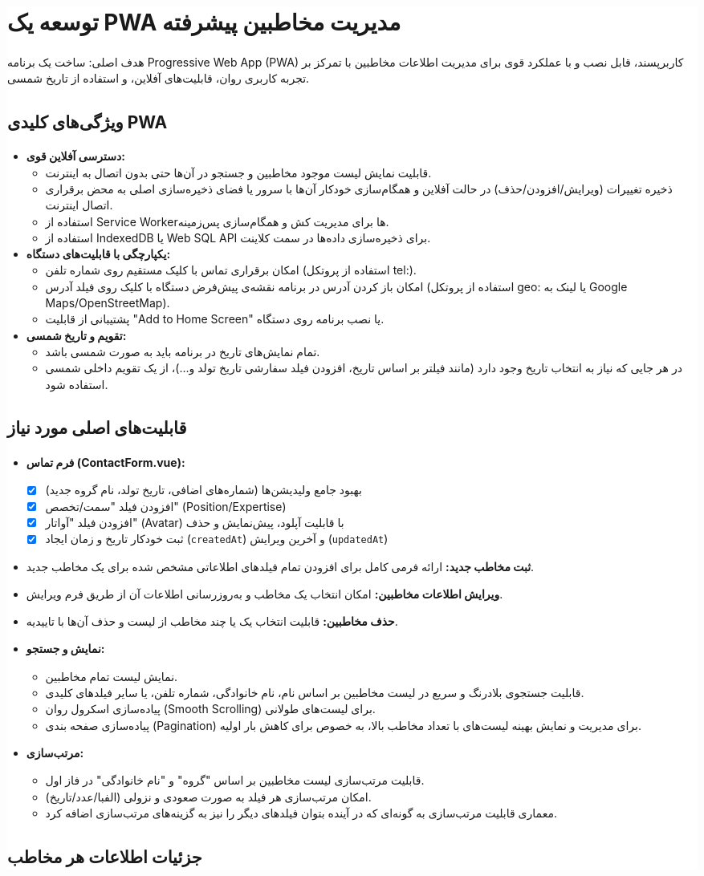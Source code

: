 # توسعه یک PWA مدیریت مخاطبین پیشرفته

هدف اصلی: ساخت یک برنامه Progressive Web App (PWA) کاربرپسند، قابل نصب و با عملکرد قوی برای مدیریت اطلاعات مخاطبین با تمرکز بر تجربه کاربری روان، قابلیت‌های آفلاین، و استفاده از تاریخ شمسی.

## ویژگی‌های کلیدی PWA

- **دسترسی آفلاین قوی:**
  - قابلیت نمایش لیست موجود مخاطبین و جستجو در آن‌ها حتی بدون اتصال به اینترنت.
  - ذخیره تغییرات (ویرایش/افزودن/حذف) در حالت آفلاین و همگام‌سازی خودکار آن‌ها با سرور یا فضای ذخیره‌سازی اصلی به محض برقراری اتصال اینترنت.
  - استفاده از Service Workerها برای مدیریت کش و همگام‌سازی پس‌زمینه.
  - استفاده از IndexedDB یا Web SQL API برای ذخیره‌سازی داده‌ها در سمت کلاینت.
- **یکپارچگی با قابلیت‌های دستگاه:**
  - امکان برقراری تماس با کلیک مستقیم روی شماره تلفن (استفاده از پروتکل tel:).
  - امکان باز کردن آدرس در برنامه نقشه‌ی پیش‌فرض دستگاه با کلیک روی فیلد آدرس (استفاده از پروتکل geo: یا لینک به Google Maps/OpenStreetMap).
  - پشتیبانی از قابلیت "Add to Home Screen" یا نصب برنامه روی دستگاه.
- **تقویم و تاریخ شمسی:**
  - تمام نمایش‌های تاریخ در برنامه باید به صورت شمسی باشد.
  - در هر جایی که نیاز به انتخاب تاریخ وجود دارد (مانند فیلتر بر اساس تاریخ، افزودن فیلد سفارشی تاریخ تولد و...)، از یک تقویم داخلی شمسی استفاده شود.

## قابلیت‌های اصلی مورد نیاز

- **فرم تماس (ContactForm.vue):**

  - [x] بهبود جامع ولیدیشن‌ها (شماره‌های اضافی، تاریخ تولد، نام گروه جدید)
  - [x] افزودن فیلد "سمت/تخصص" (Position/Expertise)
  - [x] افزودن فیلد "آواتار" (Avatar) با قابلیت آپلود، پیش‌نمایش و حذف
  - [x] ثبت خودکار تاریخ و زمان ایجاد (`createdAt`) و آخرین ویرایش (`updatedAt`)

- **ثبت مخاطب جدید:** ارائه فرمی کامل برای افزودن تمام فیلدهای اطلاعاتی مشخص شده برای یک مخاطب جدید.
- **ویرایش اطلاعات مخاطبین:** امکان انتخاب یک مخاطب و به‌روزرسانی اطلاعات آن از طریق فرم ویرایش.
- **حذف مخاطبین:** قابلیت انتخاب یک یا چند مخاطب از لیست و حذف آن‌ها با تاییدیه.
- **نمایش و جستجو:**
  - نمایش لیست تمام مخاطبین.
  - قابلیت جستجوی بلادرنگ و سریع در لیست مخاطبین بر اساس نام، نام خانوادگی، شماره تلفن، یا سایر فیلدهای کلیدی.
  - پیاده‌سازی اسکرول روان (Smooth Scrolling) برای لیست‌های طولانی.
  - پیاده‌سازی صفحه بندی (Pagination) برای مدیریت و نمایش بهینه لیست‌های با تعداد مخاطب بالا، به خصوص برای کاهش بار اولیه.
- **مرتب‌سازی:**
  - قابلیت مرتب‌سازی لیست مخاطبین بر اساس "گروه" و "نام خانوادگی" در فاز اول.
  - امکان مرتب‌سازی هر فیلد به صورت صعودی و نزولی (الفبا/عدد/تاریخ).
  - معماری قابلیت مرتب‌سازی به گونه‌ای که در آینده بتوان فیلدهای دیگر را نیز به گزینه‌های مرتب‌سازی اضافه کرد.

## جزئیات اطلاعات هر مخاطب
